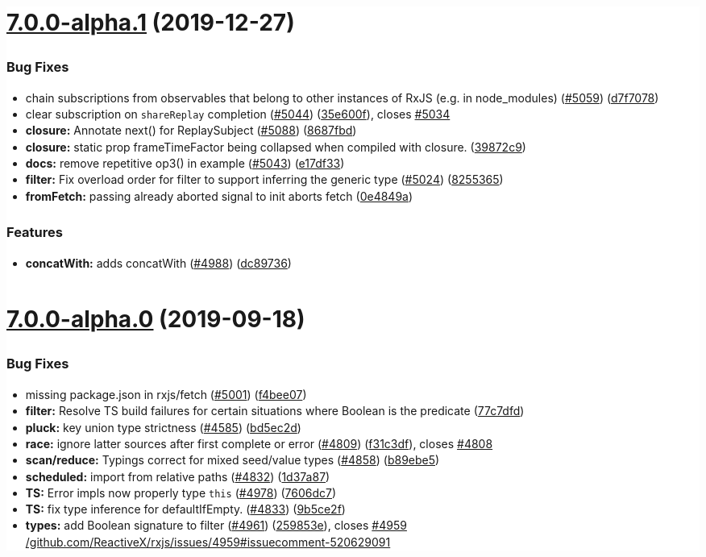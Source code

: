 # [7.0.0-alpha.1](https://github.com/reactivex/rxjs/compare/7.0.0-alpha.0...7.0.0-alpha.1) (2019-12-27)

### Bug Fixes

- chain subscriptions from observables that belong to other instances of RxJS (e.g. in node_modules) ([#5059](https://github.com/reactivex/rxjs/issues/5059)) ([d7f7078](https://github.com/reactivex/rxjs/commit/d7f7078))
- clear subscription on `shareReplay` completion ([#5044](https://github.com/reactivex/rxjs/issues/5044)) ([35e600f](https://github.com/reactivex/rxjs/commit/35e600f)), closes [#5034](https://github.com/reactivex/rxjs/issues/5034)
- **closure:** Annotate next() for ReplaySubject ([#5088](https://github.com/reactivex/rxjs/issues/5088)) ([8687fbd](https://github.com/reactivex/rxjs/commit/8687fbd))
- **closure:** static prop frameTimeFactor being collapsed when compiled with closure. ([39872c9](https://github.com/reactivex/rxjs/commit/39872c9))
- **docs:** remove repetitive op3() in example ([#5043](https://github.com/reactivex/rxjs/issues/5043)) ([e17df33](https://github.com/reactivex/rxjs/commit/e17df33))
- **filter:** Fix overload order for filter to support inferring the generic type ([#5024](https://github.com/reactivex/rxjs/issues/5024)) ([8255365](https://github.com/reactivex/rxjs/commit/8255365))
- **fromFetch:** passing already aborted signal to init aborts fetch ([0e4849a](https://github.com/reactivex/rxjs/commit/0e4849a))

### Features

- **concatWith:** adds concatWith ([#4988](https://github.com/reactivex/rxjs/issues/4988)) ([dc89736](https://github.com/reactivex/rxjs/commit/dc89736))

# [7.0.0-alpha.0](https://github.com/reactivex/rxjs/compare/6.5.2...7.0.0-alpha.0) (2019-09-18)

### Bug Fixes

- missing package.json in rxjs/fetch ([#5001](https://github.com/reactivex/rxjs/issues/5001)) ([f4bee07](https://github.com/reactivex/rxjs/commit/f4bee07))
- **filter:** Resolve TS build failures for certain situations where Boolean is the predicate ([77c7dfd](https://github.com/reactivex/rxjs/commit/77c7dfd))
- **pluck:** key union type strictness ([#4585](https://github.com/reactivex/rxjs/issues/4585)) ([bd5ec2d](https://github.com/reactivex/rxjs/commit/bd5ec2d))
- **race:** ignore latter sources after first complete or error ([#4809](https://github.com/reactivex/rxjs/issues/4809)) ([f31c3df](https://github.com/reactivex/rxjs/commit/f31c3df)), closes [#4808](https://github.com/reactivex/rxjs/issues/4808)
- **scan/reduce:** Typings correct for mixed seed/value types ([#4858](https://github.com/reactivex/rxjs/issues/4858)) ([b89ebe5](https://github.com/reactivex/rxjs/commit/b89ebe5))
- **scheduled:** import from relative paths ([#4832](https://github.com/reactivex/rxjs/issues/4832)) ([1d37a87](https://github.com/reactivex/rxjs/commit/1d37a87))
- **TS:** Error impls now properly type `this` ([#4978](https://github.com/reactivex/rxjs/issues/4978)) ([7606dc7](https://github.com/reactivex/rxjs/commit/7606dc7))
- **TS:** fix type inference for defaultIfEmpty. ([#4833](https://github.com/reactivex/rxjs/issues/4833)) ([9b5ce2f](https://github.com/reactivex/rxjs/commit/9b5ce2f))
- **types:** add Boolean signature to filter ([#4961](https://github.com/reactivex/rxjs/issues/4961)) ([259853e](https://github.com/reactivex/rxjs/commit/259853e)), closes [#4959](https://github.com/reactivex/rxjs/issues/4959) [/github.com/ReactiveX/rxjs/issues/4959#issuecomment-520629091](https://github.com//github.com/ReactiveX/rxjs/issues/4959/issues/issuecomment-520629091)
